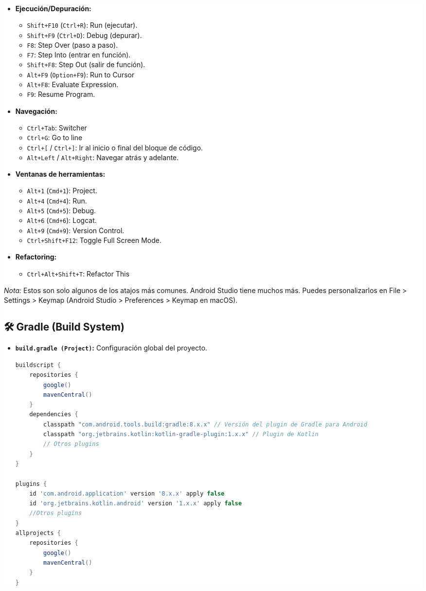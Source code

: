 *   **Ejecución/Depuración:**
    *   `Shift+F10` (`Ctrl+R`):  Run (ejecutar).
    *   `Shift+F9` (`Ctrl+D`):  Debug (depurar).
    *   `F8`:  Step Over (paso a paso).
    *   `F7`:  Step Into (entrar en función).
    *   `Shift+F8`:  Step Out (salir de función).
    *   `Alt+F9` (`Option+F9`): Run to Cursor
    *   `Alt+F8`: Evaluate Expression.
    *   `F9`: Resume Program.

* **Navegación:**
   * `Ctrl+Tab`: Switcher
   * `Ctrl+G`: Go to line
   * `Ctrl+[` / `Ctrl+]`: Ir al inicio o final del bloque de código.
   * `Alt+Left` / `Alt+Right`: Navegar atrás y adelante.

*   **Ventanas de herramientas:**
    *   `Alt+1` (`Cmd+1`):  Project.
    *   `Alt+4` (`Cmd+4`):  Run.
    *   `Alt+5` (`Cmd+5`):  Debug.
    *   `Alt+6` (`Cmd+6`):  Logcat.
    *   `Alt+9` (`Cmd+9`):  Version Control.
    *   `Ctrl+Shift+F12`:  Toggle Full Screen Mode.

* **Refactoring:**
  * `Ctrl+Alt+Shift+T`: Refactor This

*Nota:*  Estos son solo algunos de los atajos más comunes.  Android Studio tiene muchos más.  Puedes personalizarlos en File > Settings > Keymap (Android Studio > Preferences > Keymap en macOS).

## 🛠️ Gradle (Build System)

*   **`build.gradle (Project)`:**  Configuración global del proyecto.

    ```groovy
    buildscript {
        repositories {
            google()
            mavenCentral()
        }
        dependencies {
            classpath "com.android.tools.build:gradle:8.x.x" // Versión del plugin de Gradle para Android
            classpath "org.jetbrains.kotlin:kotlin-gradle-plugin:1.x.x" // Plugin de Kotlin
            // Otros plugins
        }
    }

    plugins {
        id 'com.android.application' version '8.x.x' apply false
        id 'org.jetbrains.kotlin.android' version '1.x.x' apply false
        //Otros plugins
    }
    allprojects {
        repositories {
            google()
            mavenCentral()
        }
    }
    ```
